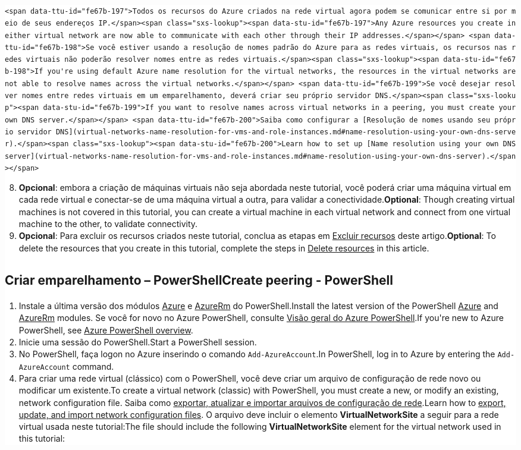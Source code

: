     <span data-ttu-id="fe67b-197">Todos os recursos do Azure criados na rede virtual agora podem se comunicar entre si por meio de seus endereços IP.</span><span class="sxs-lookup"><span data-stu-id="fe67b-197">Any Azure resources you create in either virtual network are now able to communicate with each other through their IP addresses.</span></span> <span data-ttu-id="fe67b-198">Se você estiver usando a resolução de nomes padrão do Azure para as redes virtuais, os recursos nas redes virtuais não poderão resolver nomes entre as redes virtuais.</span><span class="sxs-lookup"><span data-stu-id="fe67b-198">If you're using default Azure name resolution for the virtual networks, the resources in the virtual networks are not able to resolve names across the virtual networks.</span></span> <span data-ttu-id="fe67b-199">Se você desejar resolver nomes entre redes virtuais em um emparelhamento, deverá criar seu próprio servidor DNS.</span><span class="sxs-lookup"><span data-stu-id="fe67b-199">If you want to resolve names across virtual networks in a peering, you must create your own DNS server.</span></span> <span data-ttu-id="fe67b-200">Saiba como configurar a [Resolução de nomes usando seu próprio servidor DNS](virtual-networks-name-resolution-for-vms-and-role-instances.md#name-resolution-using-your-own-dns-server).</span><span class="sxs-lookup"><span data-stu-id="fe67b-200">Learn how to set up [Name resolution using your own DNS server](virtual-networks-name-resolution-for-vms-and-role-instances.md#name-resolution-using-your-own-dns-server).</span></span>
8. <span data-ttu-id="fe67b-201">**Opcional**: embora a criação de máquinas virtuais não seja abordada neste tutorial, você poderá criar uma máquina virtual em cada rede virtual e conectar-se de uma máquina virtual a outra, para validar a conectividade.</span><span class="sxs-lookup"><span data-stu-id="fe67b-201">**Optional**: Though creating virtual machines is not covered in this tutorial, you can create a virtual machine in each virtual network and connect from one virtual machine to the other, to validate connectivity.</span></span>
9. <span data-ttu-id="fe67b-202">**Opcional**: Para excluir os recursos criados neste tutorial, conclua as etapas em [Excluir recursos](#delete-cli) deste artigo.</span><span class="sxs-lookup"><span data-stu-id="fe67b-202">**Optional**: To delete the resources that you create in this tutorial, complete the steps in [Delete resources](#delete-cli) in this article.</span></span>

## <span data-ttu-id="fe67b-203"><a name="powershell"></a>Criar emparelhamento – PowerShell</span><span class="sxs-lookup"><span data-stu-id="fe67b-203"><a name="powershell"></a>Create peering - PowerShell</span></span>

1. <span data-ttu-id="fe67b-204">Instale a última versão dos módulos [Azure](https://www.powershellgallery.com/packages/Azure) e [AzureRm](https://www.powershellgallery.com/packages/AzureRM/) do PowerShell.</span><span class="sxs-lookup"><span data-stu-id="fe67b-204">Install the latest version of the PowerShell [Azure](https://www.powershellgallery.com/packages/Azure) and [AzureRm](https://www.powershellgallery.com/packages/AzureRM/) modules.</span></span> <span data-ttu-id="fe67b-205">Se você for novo no Azure PowerShell, consulte [Visão geral do Azure PowerShell](/powershell/azure/overview?toc=%2fazure%2fvirtual-network%2ftoc.json).</span><span class="sxs-lookup"><span data-stu-id="fe67b-205">If you're new to Azure PowerShell, see [Azure PowerShell overview](/powershell/azure/overview?toc=%2fazure%2fvirtual-network%2ftoc.json).</span></span>
2. <span data-ttu-id="fe67b-206">Inicie uma sessão do PowerShell.</span><span class="sxs-lookup"><span data-stu-id="fe67b-206">Start a PowerShell session.</span></span>
3. <span data-ttu-id="fe67b-207">No PowerShell, faça logon no Azure inserindo o comando `Add-AzureAccount`.</span><span class="sxs-lookup"><span data-stu-id="fe67b-207">In PowerShell, log in to Azure by entering the `Add-AzureAccount` command.</span></span>
4. <span data-ttu-id="fe67b-208">Para criar uma rede virtual (clássico) com o PowerShell, você deve criar um arquivo de configuração de rede novo ou modificar um existente.</span><span class="sxs-lookup"><span data-stu-id="fe67b-208">To create a virtual network (classic) with PowerShell, you must create a new, or modify an existing, network configuration file.</span></span> <span data-ttu-id="fe67b-209">Saiba como [exportar, atualizar e importar arquivos de configuração de rede](virtual-networks-using-network-configuration-file.md).</span><span class="sxs-lookup"><span data-stu-id="fe67b-209">Learn how to [export, update, and import network configuration files](virtual-networks-using-network-configuration-file.md).</span></span> <span data-ttu-id="fe67b-210">O arquivo deve incluir o elemento **VirtualNetworkSite** a seguir para a rede virtual usada neste tutorial:</span><span class="sxs-lookup"><span data-stu-id="fe67b-210">The file should include the following **VirtualNetworkSite** element for the virtual network used in this tutorial:</span></span>
